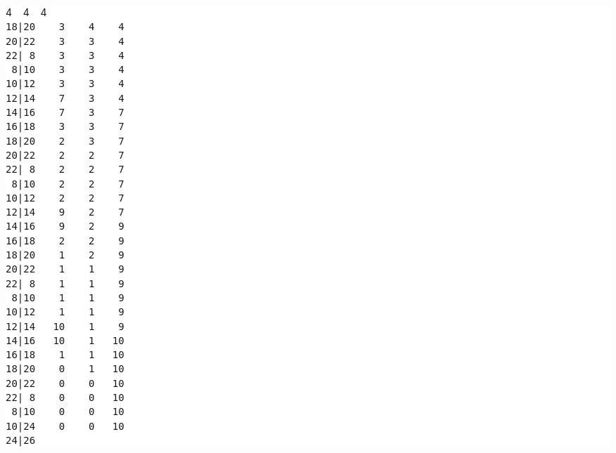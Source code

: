 4&nbsp;&nbsp;&nbsp; 4&nbsp;&nbsp;&nbsp; 4</span><br style="font-family: monospace;">
<span style="font-family: monospace;">18|20&nbsp;&nbsp;&nbsp;
3&nbsp;&nbsp;&nbsp; 4&nbsp;&nbsp;&nbsp; 4</span><br style="font-family: monospace;">
<span style="font-family: monospace;">20|22&nbsp;&nbsp;&nbsp;
3&nbsp;&nbsp;&nbsp; 3&nbsp;&nbsp;&nbsp; 4</span><br style="font-family: monospace;">
<span style="font-family: monospace;">22|
8&nbsp;&nbsp;&nbsp;
3&nbsp;&nbsp;&nbsp; 3&nbsp;&nbsp;&nbsp; 4</span><br style="font-family: monospace;">
<span style="font-family: monospace;">&nbsp;8|10&nbsp;&nbsp;&nbsp;
3&nbsp;&nbsp;&nbsp; 3&nbsp;&nbsp;&nbsp; 4</span><br style="font-family: monospace;">
<span style="font-family: monospace;">10|12&nbsp;&nbsp;&nbsp;
3&nbsp;&nbsp;&nbsp; 3&nbsp;&nbsp;&nbsp; 4</span><br style="font-family: monospace;">
<span style="font-family: monospace;">12|14&nbsp;&nbsp;&nbsp;
7&nbsp;&nbsp;&nbsp; 3&nbsp;&nbsp;&nbsp; 4</span><br style="font-family: monospace;">
<span style="font-family: monospace;">14|16&nbsp;&nbsp;&nbsp;
7&nbsp;&nbsp;&nbsp; 3&nbsp;&nbsp;&nbsp; 7</span><br style="font-family: monospace;">
<span style="font-family: monospace;">16|18&nbsp;&nbsp;&nbsp;
3&nbsp;&nbsp;&nbsp; 3&nbsp;&nbsp;&nbsp; 7</span><br style="font-family: monospace;">
<span style="font-family: monospace;">18|20&nbsp;&nbsp;&nbsp;
2&nbsp;&nbsp;&nbsp; 3&nbsp;&nbsp;&nbsp; 7</span><br style="font-family: monospace;">
<span style="font-family: monospace;">20|22&nbsp;&nbsp;&nbsp;
2&nbsp;&nbsp;&nbsp; 2&nbsp;&nbsp;&nbsp; 7</span><br style="font-family: monospace;">
<span style="font-family: monospace;">22|
8&nbsp;&nbsp;&nbsp;
2&nbsp;&nbsp;&nbsp; 2&nbsp;&nbsp;&nbsp; 7</span><br style="font-family: monospace;">
<span style="font-family: monospace;">&nbsp;8|10&nbsp;&nbsp;&nbsp;
2&nbsp;&nbsp;&nbsp; 2&nbsp;&nbsp;&nbsp; 7</span><br style="font-family: monospace;">
<span style="font-family: monospace;">10|12&nbsp;&nbsp;&nbsp;
2&nbsp;&nbsp;&nbsp; 2&nbsp;&nbsp;&nbsp; 7</span><br style="font-family: monospace;">
<span style="font-family: monospace;">12|14&nbsp;&nbsp;&nbsp;
9&nbsp;&nbsp;&nbsp; 2&nbsp;&nbsp;&nbsp; 7</span><br style="font-family: monospace;">
<span style="font-family: monospace;">14|16&nbsp;&nbsp;&nbsp;
9&nbsp;&nbsp;&nbsp; 2&nbsp;&nbsp;&nbsp; 9</span><br style="font-family: monospace;">
<span style="font-family: monospace;">16|18&nbsp;&nbsp;&nbsp;
2&nbsp;&nbsp;&nbsp; 2&nbsp;&nbsp;&nbsp; 9</span><br style="font-family: monospace;">
<span style="font-family: monospace;">18|20&nbsp;&nbsp;&nbsp;
1&nbsp;&nbsp;&nbsp; 2&nbsp;&nbsp;&nbsp; 9</span><br style="font-family: monospace;">
<span style="font-family: monospace;">20|22&nbsp;&nbsp;&nbsp;
1&nbsp;&nbsp;&nbsp; 1&nbsp;&nbsp;&nbsp; 9</span><br style="font-family: monospace;">
<span style="font-family: monospace;">22|
8&nbsp;&nbsp;&nbsp;
1&nbsp;&nbsp;&nbsp; 1&nbsp;&nbsp;&nbsp; 9</span><br style="font-family: monospace;">
<span style="font-family: monospace;">&nbsp;8|10&nbsp;&nbsp;&nbsp;
1&nbsp;&nbsp;&nbsp; 1&nbsp;&nbsp;&nbsp; 9</span><br style="font-family: monospace;">
<span style="font-family: monospace;">10|12&nbsp;&nbsp;&nbsp;
1&nbsp;&nbsp;&nbsp; 1&nbsp;&nbsp;&nbsp; 9</span><br style="font-family: monospace;">
<span style="font-family: monospace;">12|14&nbsp;&nbsp;
10&nbsp;&nbsp;&nbsp; 1&nbsp;&nbsp;&nbsp; 9</span><br style="font-family: monospace;">
<span style="font-family: monospace;">14|16&nbsp;&nbsp;
10&nbsp;&nbsp;&nbsp; 1&nbsp;&nbsp; 10</span><br style="font-family: monospace;">
<span style="font-family: monospace;">16|18&nbsp;&nbsp;&nbsp;
1&nbsp;&nbsp;&nbsp; 1&nbsp;&nbsp; 10</span><br style="font-family: monospace;">
<span style="font-family: monospace;">18|20&nbsp;&nbsp;&nbsp;
0&nbsp;&nbsp;&nbsp; 1&nbsp;&nbsp; 10</span><br style="font-family: monospace;">
<span style="font-family: monospace;">20|22&nbsp;&nbsp;&nbsp;
0&nbsp;&nbsp;&nbsp; 0&nbsp;&nbsp; 10</span><br style="font-family: monospace;">
<span style="font-family: monospace;">22|
8&nbsp;&nbsp;&nbsp;
0&nbsp;&nbsp;&nbsp; 0&nbsp;&nbsp; 10</span><br style="font-family: monospace;">
<span style="font-family: monospace;">&nbsp;8|10&nbsp;&nbsp;&nbsp;
0&nbsp;&nbsp;&nbsp; 0&nbsp;&nbsp; 10</span><br style="font-family: monospace;">
<span style="font-family: monospace;">10|24&nbsp;&nbsp;&nbsp;
0&nbsp;&nbsp;&nbsp; 0&nbsp;&nbsp; 10</span><br style="font-family: monospace;">
<span style="font-family: monospace;">24|26&nbsp;&nbsp;